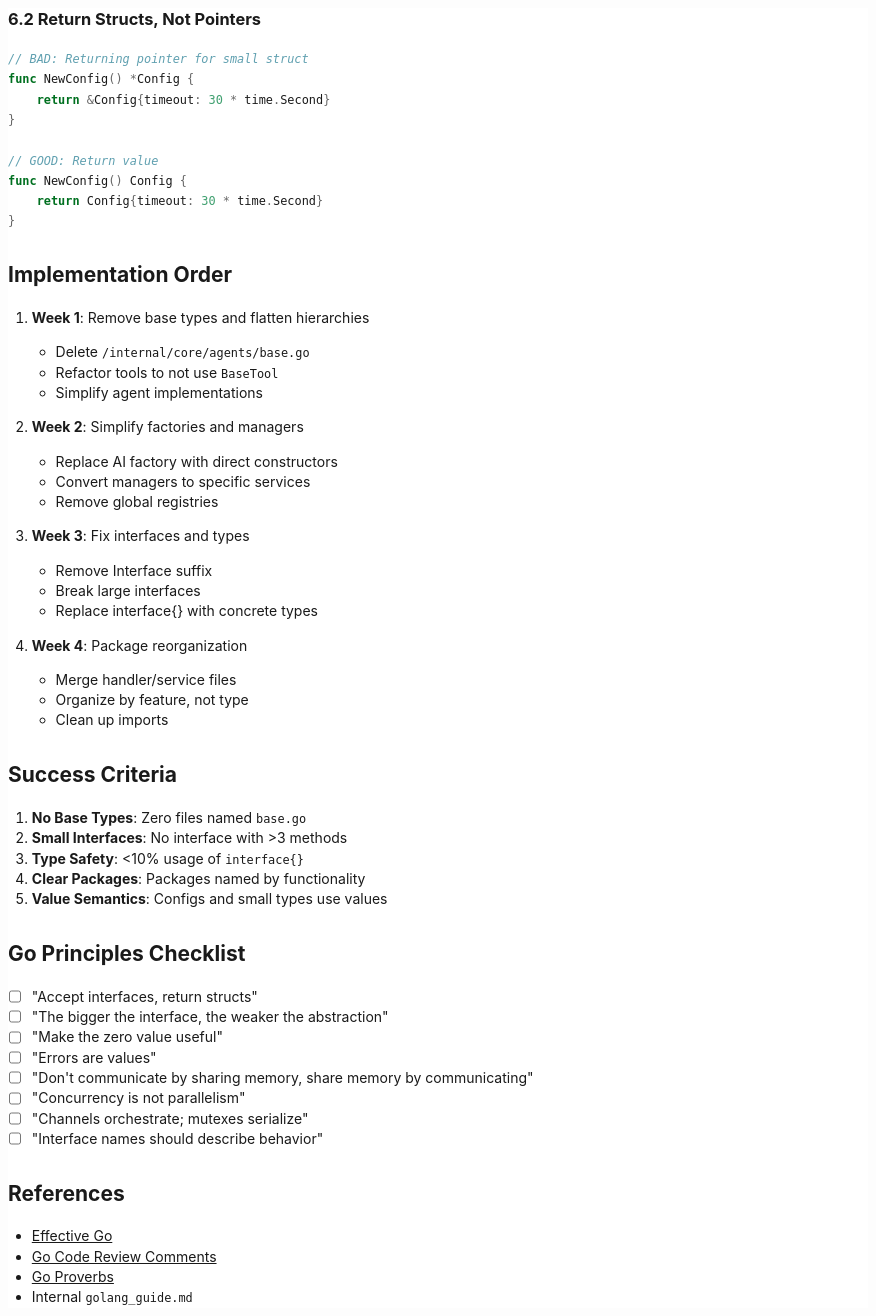### 6.2 Return Structs, Not Pointers
```go
// BAD: Returning pointer for small struct
func NewConfig() *Config {
    return &Config{timeout: 30 * time.Second}
}

// GOOD: Return value
func NewConfig() Config {
    return Config{timeout: 30 * time.Second}
}
```

## Implementation Order

1. **Week 1**: Remove base types and flatten hierarchies
   - Delete `/internal/core/agents/base.go`
   - Refactor tools to not use `BaseTool`
   - Simplify agent implementations

2. **Week 2**: Simplify factories and managers
   - Replace AI factory with direct constructors
   - Convert managers to specific services
   - Remove global registries

3. **Week 3**: Fix interfaces and types
   - Remove Interface suffix
   - Break large interfaces
   - Replace interface{} with concrete types

4. **Week 4**: Package reorganization
   - Merge handler/service files
   - Organize by feature, not type
   - Clean up imports

## Success Criteria

1. **No Base Types**: Zero files named `base.go`
2. **Small Interfaces**: No interface with >3 methods
3. **Type Safety**: <10% usage of `interface{}`
4. **Clear Packages**: Packages named by functionality
5. **Value Semantics**: Configs and small types use values

## Go Principles Checklist

- [ ] "Accept interfaces, return structs"
- [ ] "The bigger the interface, the weaker the abstraction"
- [ ] "Make the zero value useful"
- [ ] "Errors are values"
- [ ] "Don't communicate by sharing memory, share memory by communicating"
- [ ] "Concurrency is not parallelism"
- [ ] "Channels orchestrate; mutexes serialize"
- [ ] "Interface names should describe behavior"

## References

- [Effective Go](https://golang.org/doc/effective_go)
- [Go Code Review Comments](https://github.com/golang/go/wiki/CodeReviewComments)
- [Go Proverbs](https://go-proverbs.github.io/)
- Internal `golang_guide.md`